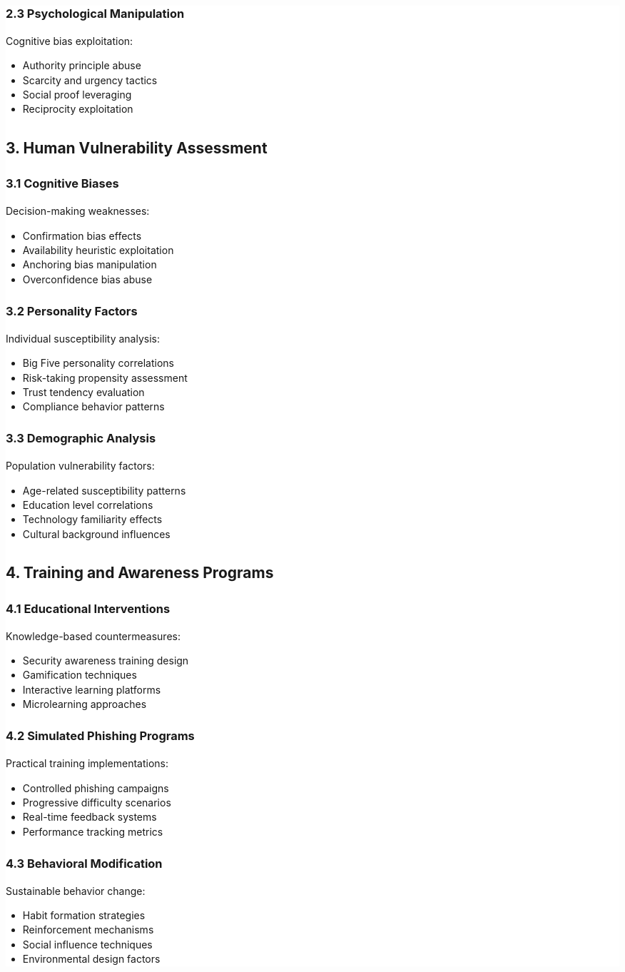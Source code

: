 ### 2.3 Psychological Manipulation
Cognitive bias exploitation:
- Authority principle abuse
- Scarcity and urgency tactics
- Social proof leveraging
- Reciprocity exploitation

## 3. Human Vulnerability Assessment

### 3.1 Cognitive Biases
Decision-making weaknesses:
- Confirmation bias effects
- Availability heuristic exploitation
- Anchoring bias manipulation
- Overconfidence bias abuse

### 3.2 Personality Factors
Individual susceptibility analysis:
- Big Five personality correlations
- Risk-taking propensity assessment
- Trust tendency evaluation
- Compliance behavior patterns

### 3.3 Demographic Analysis
Population vulnerability factors:
- Age-related susceptibility patterns
- Education level correlations
- Technology familiarity effects
- Cultural background influences

## 4. Training and Awareness Programs

### 4.1 Educational Interventions
Knowledge-based countermeasures:
- Security awareness training design
- Gamification techniques
- Interactive learning platforms
- Microlearning approaches

### 4.2 Simulated Phishing Programs
Practical training implementations:
- Controlled phishing campaigns
- Progressive difficulty scenarios
- Real-time feedback systems
- Performance tracking metrics

### 4.3 Behavioral Modification
Sustainable behavior change:
- Habit formation strategies
- Reinforcement mechanisms
- Social influence techniques
- Environmental design factors
